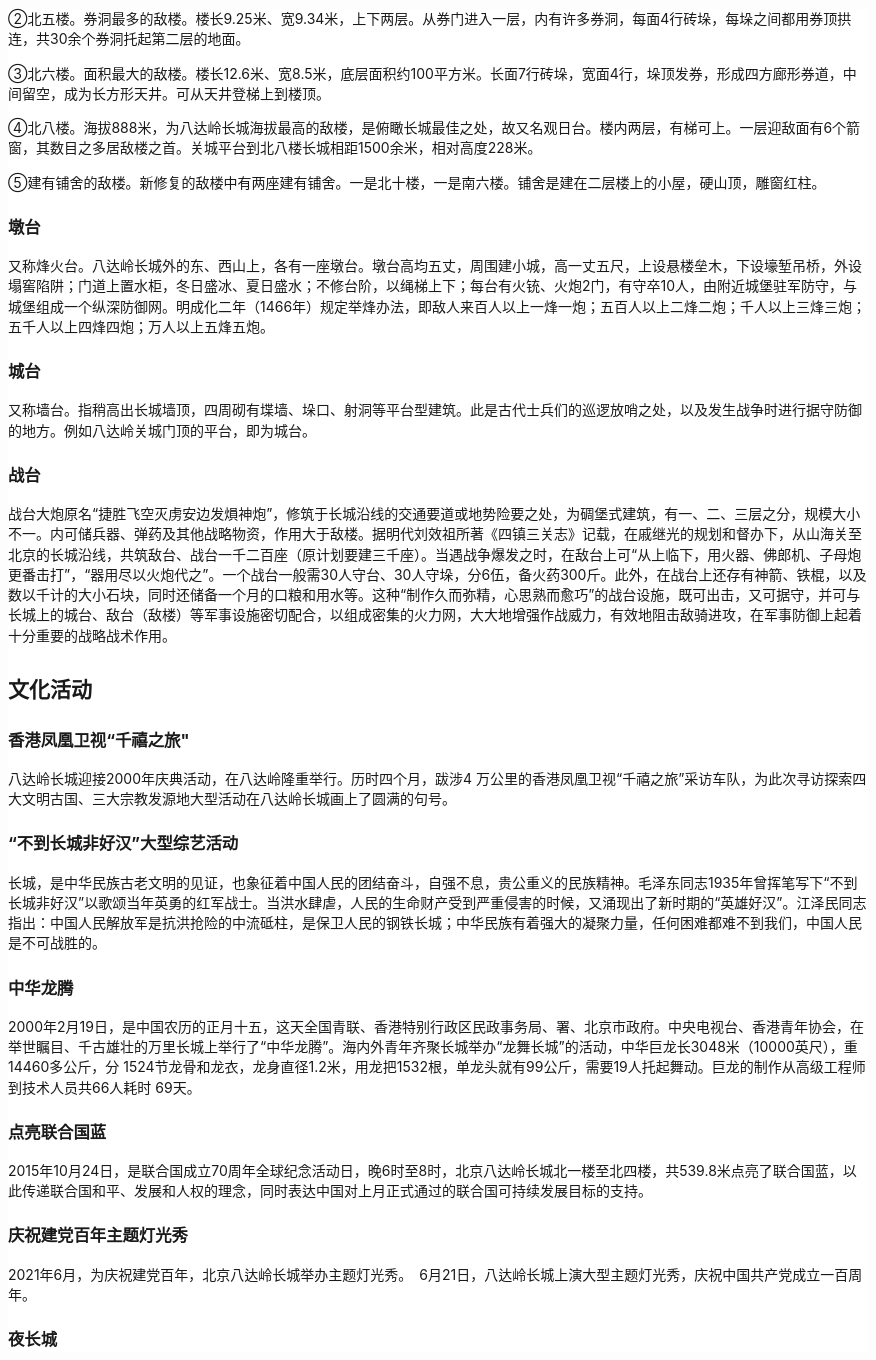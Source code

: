 ②北五楼。券洞最多的敌楼。楼长9.25米、宽9.34米，上下两层。从券门进入一层，内有许多券洞，每面4行砖垛，每垛之间都用券顶拱连，共30余个券洞托起第二层的地面。

③北六楼。面积最大的敌楼。楼长12.6米、宽8.5米，底层面积约100平方米。长面7行砖垛，宽面4行，垛顶发券，形成四方廊形券道，中间留空，成为长方形天井。可从天井登梯上到楼顶。

④北八楼。海拔888米，为八达岭长城海拔最高的敌楼，是俯瞰长城最佳之处，故又名观日台。楼内两层，有梯可上。一层迎敌面有6个箭窗，其数目之多居敌楼之首。关城平台到北八楼长城相距1500余米，相对高度228米。

⑤建有铺舍的敌楼。新修复的敌楼中有两座建有铺舍。一是北十楼，一是南六楼。铺舍是建在二层楼上的小屋，硬山顶，雕窗红柱。

### 墩台

又称烽火台。八达岭长城外的东、西山上，各有一座墩台。墩台高均五丈，周围建小城，高一丈五尺，上设悬楼垒木，下设壕堑吊桥，外设塌窖陷阱；门道上置水柜，冬日盛冰、夏日盛水；不修台阶，以绳梯上下；每台有火铳、火炮2门，有守卒10人，由附近城堡驻军防守，与城堡组成一个纵深防御网。明成化二年（1466年）规定举烽办法，即敌人来百人以上一烽一炮；五百人以上二烽二炮；千人以上三烽三炮；五千人以上四烽四炮；万人以上五烽五炮。

### 城台

又称墙台。指稍高出长城墙顶，四周砌有堞墙、垛口、射洞等平台型建筑。此是古代士兵们的巡逻放哨之处，以及发生战争时进行据守防御的地方。例如八达岭关城门顶的平台，即为城台。

### 战台

战台大炮原名“捷胜飞空灭虏安边发熉神炮”，修筑于长城沿线的交通要道或地势险要之处，为碉堡式建筑，有一、二、三层之分，规模大小不一。内可储兵器、弹药及其他战略物资，作用大于敌楼。据明代刘效祖所著《四镇三关志》记载，在戚继光的规划和督办下，从山海关至北京的长城沿线，共筑敌台、战台一千二百座（原计划要建三千座）。当遇战争爆发之时，在敌台上可“从上临下，用火器、佛郎机、子母炮更番击打”，“器用尽以火炮代之”。一个战台一般需30人守台、30人守垛，分6伍，备火药300斤。此外，在战台上还存有神箭、铁棍，以及数以千计的大小石块，同时还储备一个月的口粮和用水等。这种“制作久而弥精，心思熟而愈巧”的战台设施，既可出击，又可据守，并可与长城上的城台、敌台（敌楼）等军事设施密切配合，以组成密集的火力网，大大地增强作战威力，有效地阻击敌骑进攻，在军事防御上起着十分重要的战略战术作用。

## 文化活动

### 香港凤凰卫视“千禧之旅"

八达岭长城迎接2000年庆典活动，在八达岭隆重举行。历时四个月，跋涉4 万公里的香港凤凰卫视“千禧之旅”采访车队，为此次寻访探索四大文明古国、三大宗教发源地大型活动在八达岭长城画上了圆满的句号。

### “不到长城非好汉”大型综艺活动

长城，是中华民族古老文明的见证，也象征着中国人民的团结奋斗，自强不息，贵公重义的民族精神。毛泽东同志1935年曾挥笔写下“不到长城非好汉”以歌颂当年英勇的红军战士。当洪水肆虐，人民的生命财产受到严重侵害的时候，又涌现出了新时期的“英雄好汉”。江泽民同志指出：中国人民解放军是抗洪抢险的中流砥柱，是保卫人民的钢铁长城；中华民族有着强大的凝聚力量，任何困难都难不到我们，中国人民是不可战胜的。

### 中华龙腾

2000年2月19日，是中国农历的正月十五，这天全国青联、香港特别行政区民政事务局、署、北京市政府。中央电视台、香港青年协会，在举世瞩目、千古雄壮的万里长城上举行了“中华龙腾”。海内外青年齐聚长城举办“龙舞长城”的活动，中华巨龙长3048米（10000英尺），重14460多公斤，分 1524节龙骨和龙衣，龙身直径1.2米，用龙把1532根，单龙头就有99公斤，需要19人托起舞动。巨龙的制作从高级工程师到技术人员共66人耗时 69天。

### 点亮联合国蓝

2015年10月24日，是联合国成立70周年全球纪念活动日，晚6时至8时，北京八达岭长城北一楼至北四楼，共539.8米点亮了联合国蓝，以此传递联合国和平、发展和人权的理念，同时表达中国对上月正式通过的联合国可持续发展目标的支持。

### 庆祝建党百年主题灯光秀

2021年6月，为庆祝建党百年，北京八达岭长城举办主题灯光秀。　6月21日，八达岭长城上演大型主题灯光秀，庆祝中国共产党成立一百周年。

### 夜长城
